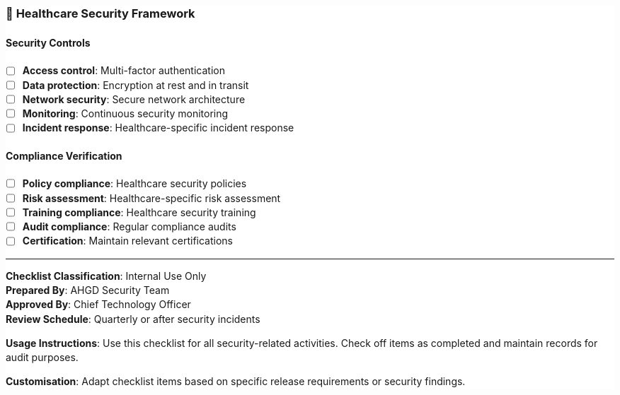 ### 🏥 **Healthcare Security Framework**

#### Security Controls
- [ ] **Access control**: Multi-factor authentication
- [ ] **Data protection**: Encryption at rest and in transit
- [ ] **Network security**: Secure network architecture
- [ ] **Monitoring**: Continuous security monitoring
- [ ] **Incident response**: Healthcare-specific incident response

#### Compliance Verification
- [ ] **Policy compliance**: Healthcare security policies
- [ ] **Risk assessment**: Healthcare-specific risk assessment
- [ ] **Training compliance**: Healthcare security training
- [ ] **Audit compliance**: Regular compliance audits
- [ ] **Certification**: Maintain relevant certifications

---

**Checklist Classification**: Internal Use Only  
**Prepared By**: AHGD Security Team  
**Approved By**: Chief Technology Officer  
**Review Schedule**: Quarterly or after security incidents

**Usage Instructions**: Use this checklist for all security-related activities. Check off items as completed and maintain records for audit purposes.

**Customisation**: Adapt checklist items based on specific release requirements or security findings.